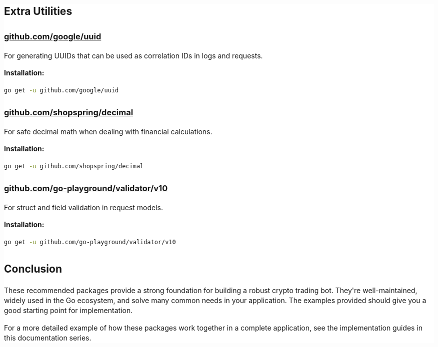 
## Extra Utilities

### [github.com/google/uuid](https://github.com/google/uuid)
For generating UUIDs that can be used as correlation IDs in logs and requests.

**Installation:**
```bash
go get -u github.com/google/uuid
```

### [github.com/shopspring/decimal](https://github.com/shopspring/decimal)
For safe decimal math when dealing with financial calculations.

**Installation:**
```bash
go get -u github.com/shopspring/decimal
```

### [github.com/go-playground/validator/v10](https://github.com/go-playground/validator)
For struct and field validation in request models.

**Installation:**
```bash
go get -u github.com/go-playground/validator/v10
```

## Conclusion

These recommended packages provide a strong foundation for building a robust crypto trading bot. They're well-maintained, widely used in the Go ecosystem, and solve many common needs in your application. The examples provided should give you a good starting point for implementation.

For a more detailed example of how these packages work together in a complete application, see the implementation guides in this documentation series.

